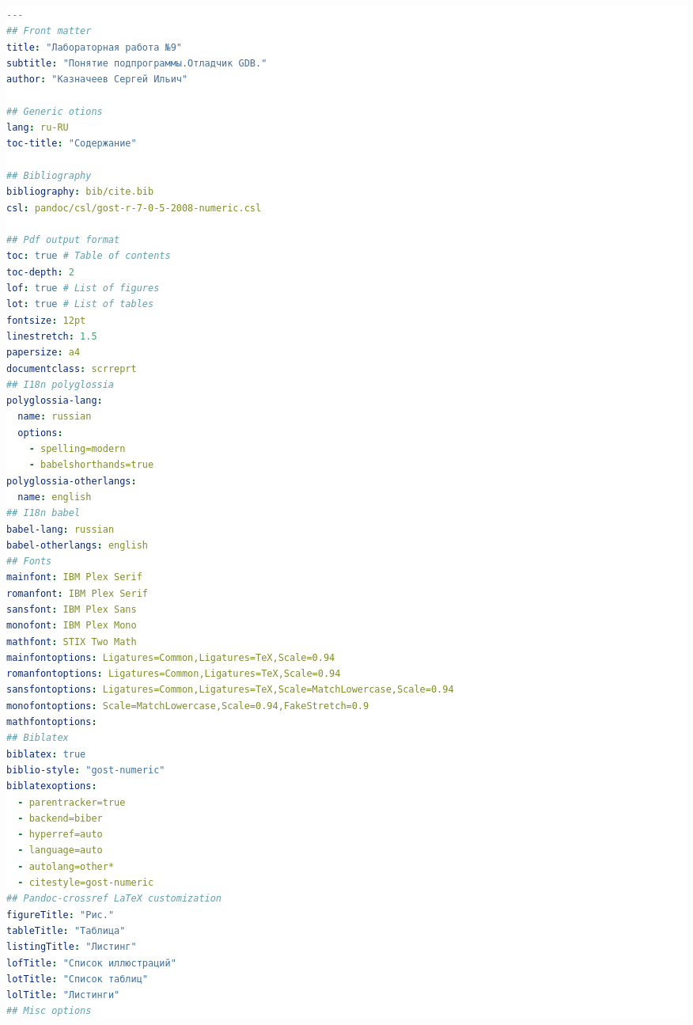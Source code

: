 ```yaml
---
## Front matter
title: "Лабораторная работа №9"
subtitle: "Понятие подпрограммы.Отладчик GDB."
author: "Казначеев Сергей Ильич"

## Generic otions
lang: ru-RU
toc-title: "Содержание"

## Bibliography
bibliography: bib/cite.bib
csl: pandoc/csl/gost-r-7-0-5-2008-numeric.csl

## Pdf output format
toc: true # Table of contents
toc-depth: 2
lof: true # List of figures
lot: true # List of tables
fontsize: 12pt
linestretch: 1.5
papersize: a4
documentclass: scrreprt
## I18n polyglossia
polyglossia-lang:
  name: russian
  options:
	- spelling=modern
	- babelshorthands=true
polyglossia-otherlangs:
  name: english
## I18n babel
babel-lang: russian
babel-otherlangs: english
## Fonts
mainfont: IBM Plex Serif
romanfont: IBM Plex Serif
sansfont: IBM Plex Sans
monofont: IBM Plex Mono
mathfont: STIX Two Math
mainfontoptions: Ligatures=Common,Ligatures=TeX,Scale=0.94
romanfontoptions: Ligatures=Common,Ligatures=TeX,Scale=0.94
sansfontoptions: Ligatures=Common,Ligatures=TeX,Scale=MatchLowercase,Scale=0.94
monofontoptions: Scale=MatchLowercase,Scale=0.94,FakeStretch=0.9
mathfontoptions:
## Biblatex
biblatex: true
biblio-style: "gost-numeric"
biblatexoptions:
  - parentracker=true
  - backend=biber
  - hyperref=auto
  - language=auto
  - autolang=other*
  - citestyle=gost-numeric
## Pandoc-crossref LaTeX customization
figureTitle: "Рис."
tableTitle: "Таблица"
listingTitle: "Листинг"
lofTitle: "Список иллюстраций"
lotTitle: "Список таблиц"
lolTitle: "Листинги"
## Misc options
```